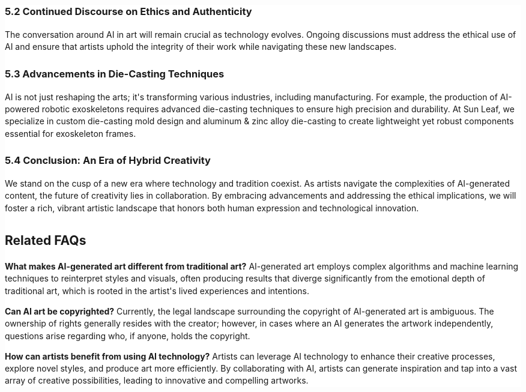 ### **5.2 Continued Discourse on Ethics and Authenticity**

The conversation around AI in art will remain crucial as technology evolves. Ongoing discussions must address the ethical use of AI and ensure that artists uphold the integrity of their work while navigating these new landscapes.

### **5.3 Advancements in Die-Casting Techniques**

AI is not just reshaping the arts; it's transforming various industries, including manufacturing. For example, the production of AI-powered robotic exoskeletons requires advanced die-casting techniques to ensure high precision and durability. At Sun Leaf, we specialize in custom die-casting mold design and aluminum & zinc alloy die-casting to create lightweight yet robust components essential for exoskeleton frames.

### **5.4 Conclusion: An Era of Hybrid Creativity**

We stand on the cusp of a new era where technology and tradition coexist. As artists navigate the complexities of AI-generated content, the future of creativity lies in collaboration. By embracing advancements and addressing the ethical implications, we will foster a rich, vibrant artistic landscape that honors both human expression and technological innovation.

## Related FAQs

**What makes AI-generated art different from traditional art?** AI-generated art employs complex algorithms and machine learning techniques to reinterpret styles and visuals, often producing results that diverge significantly from the emotional depth of traditional art, which is rooted in the artist's lived experiences and intentions.

**Can AI art be copyrighted?** Currently, the legal landscape surrounding the copyright of AI-generated art is ambiguous. The ownership of rights generally resides with the creator; however, in cases where an AI generates the artwork independently, questions arise regarding who, if anyone, holds the copyright.

**How can artists benefit from using AI technology?** Artists can leverage AI technology to enhance their creative processes, explore novel styles, and produce art more efficiently. By collaborating with AI, artists can generate inspiration and tap into a vast array of creative possibilities, leading to innovative and compelling artworks.
